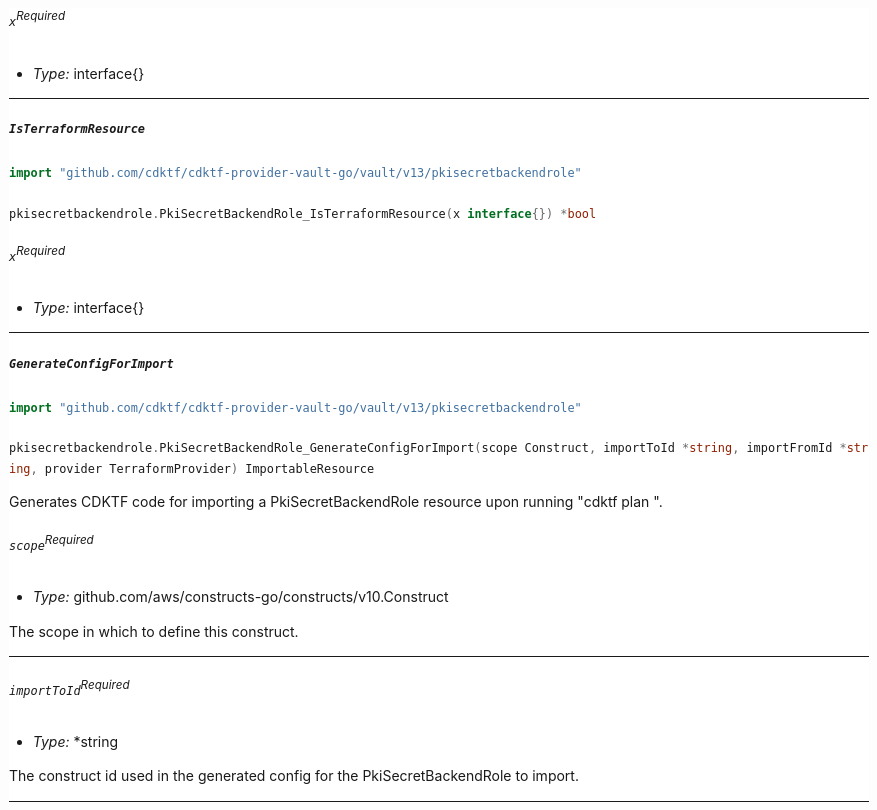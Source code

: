 ###### `x`<sup>Required</sup> <a name="x" id="@cdktf/provider-vault.pkiSecretBackendRole.PkiSecretBackendRole.isTerraformElement.parameter.x"></a>

- *Type:* interface{}

---

##### `IsTerraformResource` <a name="IsTerraformResource" id="@cdktf/provider-vault.pkiSecretBackendRole.PkiSecretBackendRole.isTerraformResource"></a>

```go
import "github.com/cdktf/cdktf-provider-vault-go/vault/v13/pkisecretbackendrole"

pkisecretbackendrole.PkiSecretBackendRole_IsTerraformResource(x interface{}) *bool
```

###### `x`<sup>Required</sup> <a name="x" id="@cdktf/provider-vault.pkiSecretBackendRole.PkiSecretBackendRole.isTerraformResource.parameter.x"></a>

- *Type:* interface{}

---

##### `GenerateConfigForImport` <a name="GenerateConfigForImport" id="@cdktf/provider-vault.pkiSecretBackendRole.PkiSecretBackendRole.generateConfigForImport"></a>

```go
import "github.com/cdktf/cdktf-provider-vault-go/vault/v13/pkisecretbackendrole"

pkisecretbackendrole.PkiSecretBackendRole_GenerateConfigForImport(scope Construct, importToId *string, importFromId *string, provider TerraformProvider) ImportableResource
```

Generates CDKTF code for importing a PkiSecretBackendRole resource upon running "cdktf plan <stack-name>".

###### `scope`<sup>Required</sup> <a name="scope" id="@cdktf/provider-vault.pkiSecretBackendRole.PkiSecretBackendRole.generateConfigForImport.parameter.scope"></a>

- *Type:* github.com/aws/constructs-go/constructs/v10.Construct

The scope in which to define this construct.

---

###### `importToId`<sup>Required</sup> <a name="importToId" id="@cdktf/provider-vault.pkiSecretBackendRole.PkiSecretBackendRole.generateConfigForImport.parameter.importToId"></a>

- *Type:* *string

The construct id used in the generated config for the PkiSecretBackendRole to import.

---